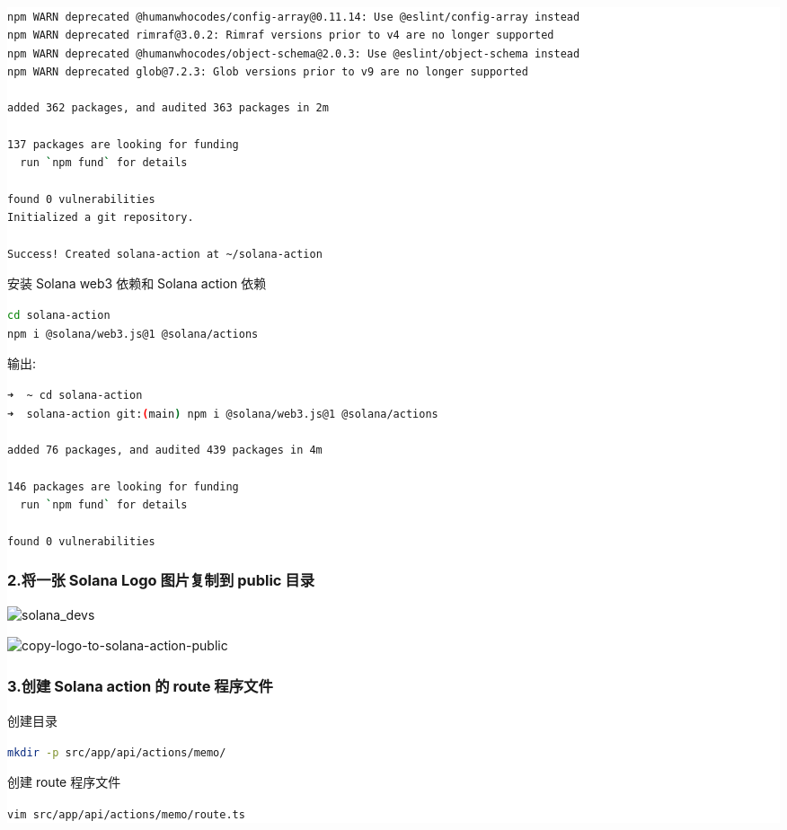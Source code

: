 ```sh
npm WARN deprecated @humanwhocodes/config-array@0.11.14: Use @eslint/config-array instead
npm WARN deprecated rimraf@3.0.2: Rimraf versions prior to v4 are no longer supported
npm WARN deprecated @humanwhocodes/object-schema@2.0.3: Use @eslint/object-schema instead
npm WARN deprecated glob@7.2.3: Glob versions prior to v9 are no longer supported

added 362 packages, and audited 363 packages in 2m

137 packages are looking for funding
  run `npm fund` for details

found 0 vulnerabilities
Initialized a git repository.

Success! Created solana-action at ~/solana-action
```

安装 Solana web3 依赖和 Solana action 依赖

```sh
cd solana-action
npm i @solana/web3.js@1 @solana/actions
```

输出:

```sh
➜  ~ cd solana-action
➜  solana-action git:(main) npm i @solana/web3.js@1 @solana/actions

added 76 packages, and audited 439 packages in 4m

146 packages are looking for funding
  run `npm fund` for details

found 0 vulnerabilities
```

### 2.将一张 Solana Logo 图片复制到 public 目录

![solana_devs](/solana_devs.jpg)

![copy-logo-to-solana-action-public](/copy-logo-to-solana-action-public.png)

### 3.创建 Solana action 的 route 程序文件

创建目录

```sh
mkdir -p src/app/api/actions/memo/
```

创建 route 程序文件

```sh
vim src/app/api/actions/memo/route.ts
```
